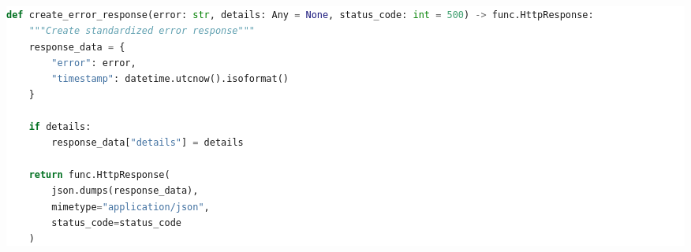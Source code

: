 ```python
def create_error_response(error: str, details: Any = None, status_code: int = 500) -> func.HttpResponse:
    """Create standardized error response"""
    response_data = {
        "error": error,
        "timestamp": datetime.utcnow().isoformat()
    }
    
    if details:
        response_data["details"] = details
    
    return func.HttpResponse(
        json.dumps(response_data),
        mimetype="application/json",
        status_code=status_code
    )